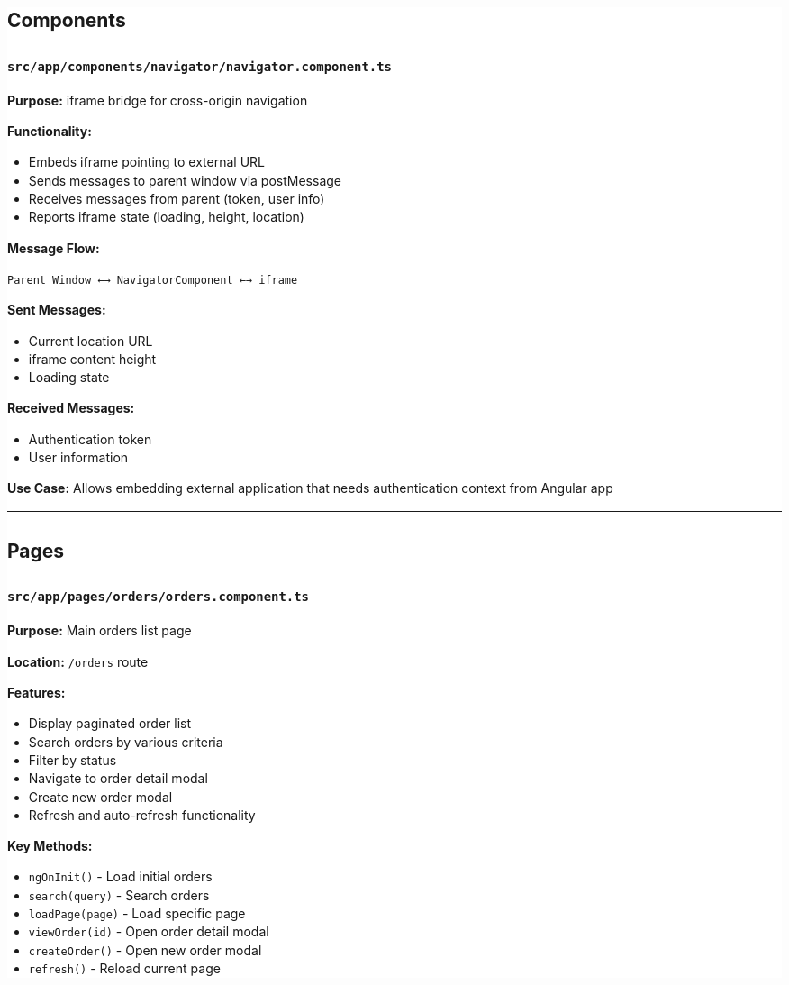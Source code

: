 
## Components

### `src/app/components/navigator/navigator.component.ts`
**Purpose:** iframe bridge for cross-origin navigation

**Functionality:**
- Embeds iframe pointing to external URL
- Sends messages to parent window via postMessage
- Receives messages from parent (token, user info)
- Reports iframe state (loading, height, location)

**Message Flow:**
```
Parent Window ←→ NavigatorComponent ←→ iframe
```

**Sent Messages:**
- Current location URL
- iframe content height
- Loading state

**Received Messages:**
- Authentication token
- User information

**Use Case:** Allows embedding external application that needs authentication context from Angular app

---

## Pages

### `src/app/pages/orders/orders.component.ts`
**Purpose:** Main orders list page

**Location:** `/orders` route

**Features:**
- Display paginated order list
- Search orders by various criteria
- Filter by status
- Navigate to order detail modal
- Create new order modal
- Refresh and auto-refresh functionality

**Key Methods:**
- `ngOnInit()` - Load initial orders
- `search(query)` - Search orders
- `loadPage(page)` - Load specific page
- `viewOrder(id)` - Open order detail modal
- `createOrder()` - Open new order modal
- `refresh()` - Reload current page
